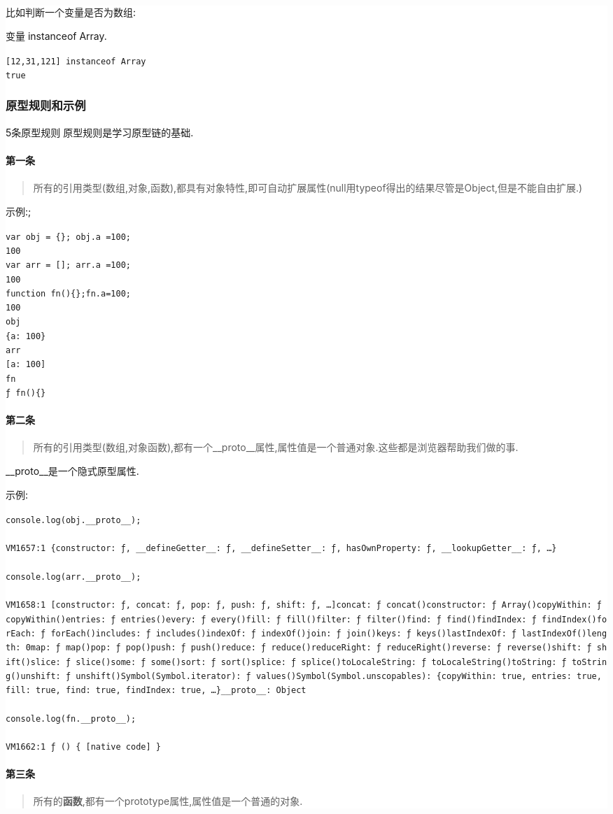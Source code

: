  比如判断一个变量是否为数组:
 
 变量 instanceof Array.
 
 ```text
[12,31,121] instanceof Array
true
```
### 原型规则和示例

5条原型规则
原型规则是学习原型链的基础.
#### 第一条
>所有的引用类型(数组,对象,函数),都具有对象特性,即可自动扩展属性(null用typeof得出的结果尽管是Object,但是不能自由扩展.)

示例:;
```text
var obj = {}; obj.a =100;
100
var arr = []; arr.a =100;
100
function fn(){};fn.a=100;
100
obj
{a: 100}
arr
[a: 100]
fn
ƒ fn(){}
```

#### 第二条
>所有的引用类型(数组,对象函数),都有一个__proto__属性,属性值是一个普通对象.这些都是浏览器帮助我们做的事.

__proto__是一个隐式原型属性.

示例:
```text
console.log(obj.__proto__);

VM1657:1 {constructor: ƒ, __defineGetter__: ƒ, __defineSetter__: ƒ, hasOwnProperty: ƒ, __lookupGetter__: ƒ, …}

console.log(arr.__proto__);

VM1658:1 [constructor: ƒ, concat: ƒ, pop: ƒ, push: ƒ, shift: ƒ, …]concat: ƒ concat()constructor: ƒ Array()copyWithin: ƒ copyWithin()entries: ƒ entries()every: ƒ every()fill: ƒ fill()filter: ƒ filter()find: ƒ find()findIndex: ƒ findIndex()forEach: ƒ forEach()includes: ƒ includes()indexOf: ƒ indexOf()join: ƒ join()keys: ƒ keys()lastIndexOf: ƒ lastIndexOf()length: 0map: ƒ map()pop: ƒ pop()push: ƒ push()reduce: ƒ reduce()reduceRight: ƒ reduceRight()reverse: ƒ reverse()shift: ƒ shift()slice: ƒ slice()some: ƒ some()sort: ƒ sort()splice: ƒ splice()toLocaleString: ƒ toLocaleString()toString: ƒ toString()unshift: ƒ unshift()Symbol(Symbol.iterator): ƒ values()Symbol(Symbol.unscopables): {copyWithin: true, entries: true, fill: true, find: true, findIndex: true, …}__proto__: Object

console.log(fn.__proto__);

VM1662:1 ƒ () { [native code] }
```
#### 第三条
>所有的**函数**,都有一个prototype属性,属性值是一个普通的对象.
